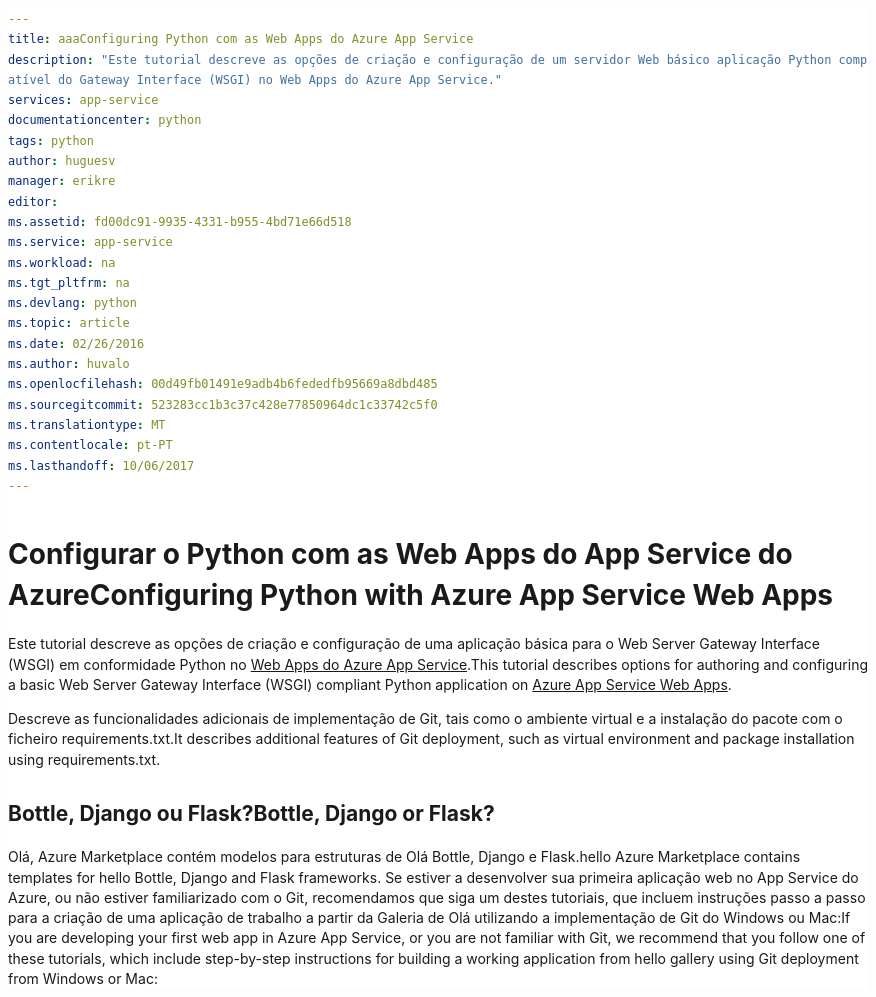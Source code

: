 ```yaml
---
title: aaaConfiguring Python com as Web Apps do Azure App Service
description: "Este tutorial descreve as opções de criação e configuração de um servidor Web básico aplicação Python compatível do Gateway Interface (WSGI) no Web Apps do Azure App Service."
services: app-service
documentationcenter: python
tags: python
author: huguesv
manager: erikre
editor: 
ms.assetid: fd00dc91-9935-4331-b955-4bd71e66d518
ms.service: app-service
ms.workload: na
ms.tgt_pltfrm: na
ms.devlang: python
ms.topic: article
ms.date: 02/26/2016
ms.author: huvalo
ms.openlocfilehash: 00d49fb01491e9adb4b6fededfb95669a8dbd485
ms.sourcegitcommit: 523283cc1b3c37c428e77850964dc1c33742c5f0
ms.translationtype: MT
ms.contentlocale: pt-PT
ms.lasthandoff: 10/06/2017
---
```

# <a name="configuring-python-with-azure-app-service-web-apps"></a><span data-ttu-id="699c3-103">Configurar o Python com as Web Apps do App Service do Azure</span><span class="sxs-lookup"><span data-stu-id="699c3-103">Configuring Python with Azure App Service Web Apps</span></span>
<span data-ttu-id="699c3-104">Este tutorial descreve as opções de criação e configuração de uma aplicação básica para o Web Server Gateway Interface (WSGI) em conformidade Python no [Web Apps do Azure App Service](http://go.microsoft.com/fwlink/?LinkId=529714).</span><span class="sxs-lookup"><span data-stu-id="699c3-104">This tutorial describes options for authoring and configuring a basic Web Server Gateway Interface (WSGI) compliant Python application on [Azure App Service Web Apps](http://go.microsoft.com/fwlink/?LinkId=529714).</span></span>

<span data-ttu-id="699c3-105">Descreve as funcionalidades adicionais de implementação de Git, tais como o ambiente virtual e a instalação do pacote com o ficheiro requirements.txt.</span><span class="sxs-lookup"><span data-stu-id="699c3-105">It describes additional features of Git deployment, such as virtual environment and package installation using requirements.txt.</span></span>

## <a name="bottle-django-or-flask"></a><span data-ttu-id="699c3-106">Bottle, Django ou Flask?</span><span class="sxs-lookup"><span data-stu-id="699c3-106">Bottle, Django or Flask?</span></span>
<span data-ttu-id="699c3-107">Olá, Azure Marketplace contém modelos para estruturas de Olá Bottle, Django e Flask.</span><span class="sxs-lookup"><span data-stu-id="699c3-107">hello Azure Marketplace contains templates for hello Bottle, Django and Flask frameworks.</span></span> <span data-ttu-id="699c3-108">Se estiver a desenvolver sua primeira aplicação web no App Service do Azure, ou não estiver familiarizado com o Git, recomendamos que siga um destes tutoriais, que incluem instruções passo a passo para a criação de uma aplicação de trabalho a partir da Galeria de Olá utilizando a implementação de Git do Windows ou Mac:</span><span class="sxs-lookup"><span data-stu-id="699c3-108">If you are developing your first web app in Azure App Service, or you are not familiar with Git, we recommend that you follow one of these tutorials, which include step-by-step instructions for building a working application from hello gallery using Git deployment from Windows or Mac:</span></span>

